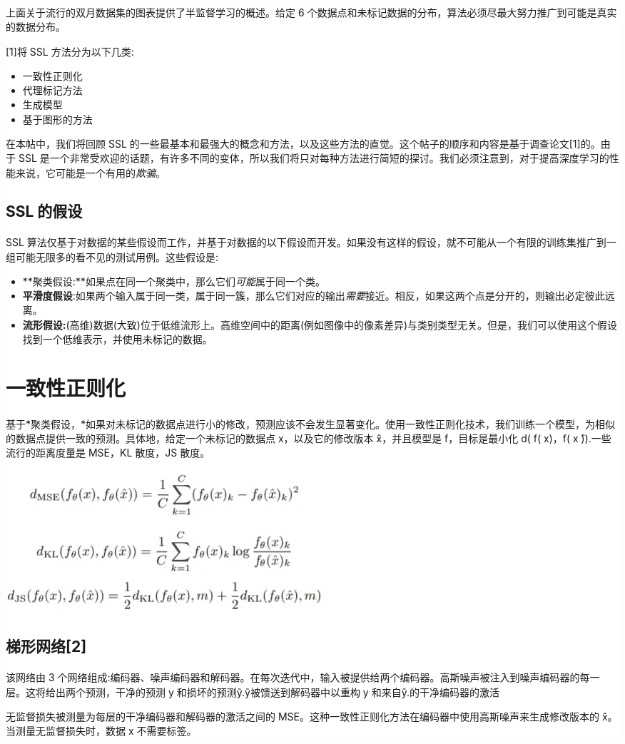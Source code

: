 上面关于流行的双月数据集的图表提供了半监督学习的概述。给定 6 个数据点和未标记数据的分布，算法必须尽最大努力推广到可能是真实的数据分布。

[1]将 SSL 方法分为以下几类:

*   一致性正则化
*   代理标记方法
*   生成模型
*   基于图形的方法

在本帖中，我们将回顾 SSL 的一些最基本和最强大的概念和方法，以及这些方法的直觉。这个帖子的顺序和内容是基于调查论文[1]的。由于 SSL 是一个非常受欢迎的话题，有许多不同的变体，所以我们将只对每种方法进行简短的探讨。我们必须注意到，对于提高深度学习的性能来说，它可能是一个有用的*欺骗*。

## SSL 的假设

SSL 算法仅基于对数据的某些假设而工作，并基于对数据的以下假设而开发。如果没有这样的假设，就不可能从一个有限的训练集推广到一组可能无限多的看不见的测试用例。这些假设是:

*   **聚类假设:**如果点在同一个聚类中，那么它们*可能*属于同一个类。
*   **平滑度假设**:如果两个输入属于同一类，属于同一簇，那么它们对应的输出*需要*接近。相反，如果这两个点是分开的，则输出必定彼此远离。
*   **流形假设:**(高维)数据(大致)位于低维流形上。高维空间中的距离(例如图像中的像素差异)与类别类型无关。但是，我们可以使用这个假设找到一个低维表示，并使用未标记的数据。

# 一致性正则化

基于*聚类假设，*如果对未标记的数据点进行小的修改，预测应该不会发生显著变化。使用一致性正则化技术，我们训练一个模型，为相似的数据点提供一致的预测。具体地，给定一个未标记的数据点 x，以及它的修改版本 x̂，并且模型是 f，目标是最小化 d( f( x)，f( x ̂)).一些流行的距离度量是 MSE，KL 散度，JS 散度。

![](img/7694f8ee89fd166b44c870797e8244ec.png)

## 梯形网络[2]

该网络由 3 个网络组成:编码器、噪声编码器和解码器。在每次迭代中，输入被提供给两个编码器。高斯噪声被注入到噪声编码器的每一层。这将给出两个预测，干净的预测 y 和损坏的预测ỹ.ỹ被馈送到解码器中以重构 y 和来自ỹ.的干净编码器的激活

无监督损失被测量为每层的干净编码器和解码器的激活之间的 MSE。这种一致性正则化方法在编码器中使用高斯噪声来生成修改版本的 x̂。当测量无监督损失时，数据 x 不需要标签。
